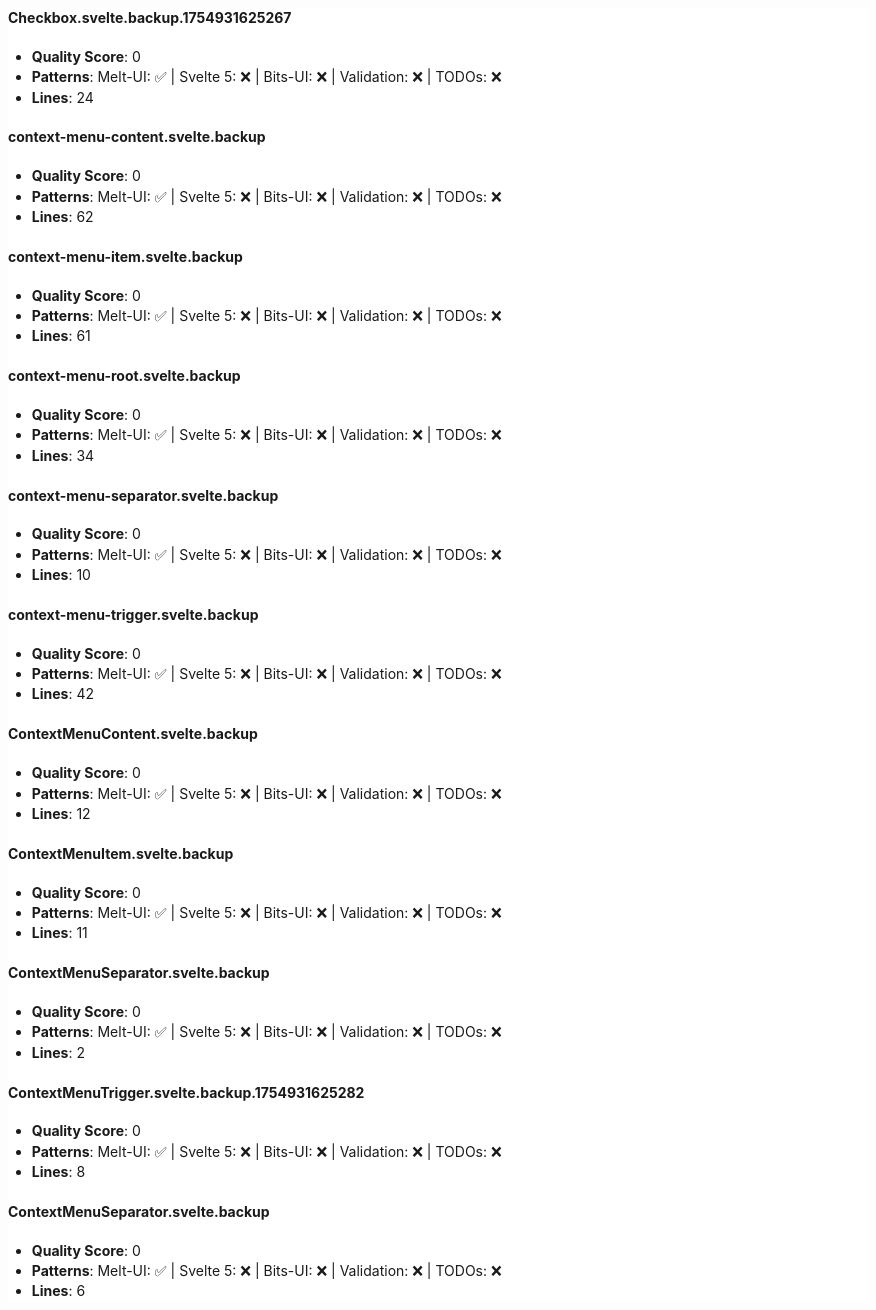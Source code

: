 #### Checkbox.svelte.backup.1754931625267
- **Quality Score**: 0
- **Patterns**: Melt-UI: ✅ | Svelte 5: ❌ | Bits-UI: ❌ | Validation: ❌ | TODOs: ❌
- **Lines**: 24

#### context-menu-content.svelte.backup
- **Quality Score**: 0
- **Patterns**: Melt-UI: ✅ | Svelte 5: ❌ | Bits-UI: ❌ | Validation: ❌ | TODOs: ❌
- **Lines**: 62

#### context-menu-item.svelte.backup
- **Quality Score**: 0
- **Patterns**: Melt-UI: ✅ | Svelte 5: ❌ | Bits-UI: ❌ | Validation: ❌ | TODOs: ❌
- **Lines**: 61

#### context-menu-root.svelte.backup
- **Quality Score**: 0
- **Patterns**: Melt-UI: ✅ | Svelte 5: ❌ | Bits-UI: ❌ | Validation: ❌ | TODOs: ❌
- **Lines**: 34

#### context-menu-separator.svelte.backup
- **Quality Score**: 0
- **Patterns**: Melt-UI: ✅ | Svelte 5: ❌ | Bits-UI: ❌ | Validation: ❌ | TODOs: ❌
- **Lines**: 10

#### context-menu-trigger.svelte.backup
- **Quality Score**: 0
- **Patterns**: Melt-UI: ✅ | Svelte 5: ❌ | Bits-UI: ❌ | Validation: ❌ | TODOs: ❌
- **Lines**: 42

#### ContextMenuContent.svelte.backup
- **Quality Score**: 0
- **Patterns**: Melt-UI: ✅ | Svelte 5: ❌ | Bits-UI: ❌ | Validation: ❌ | TODOs: ❌
- **Lines**: 12

#### ContextMenuItem.svelte.backup
- **Quality Score**: 0
- **Patterns**: Melt-UI: ✅ | Svelte 5: ❌ | Bits-UI: ❌ | Validation: ❌ | TODOs: ❌
- **Lines**: 11

#### ContextMenuSeparator.svelte.backup
- **Quality Score**: 0
- **Patterns**: Melt-UI: ✅ | Svelte 5: ❌ | Bits-UI: ❌ | Validation: ❌ | TODOs: ❌
- **Lines**: 2

#### ContextMenuTrigger.svelte.backup.1754931625282
- **Quality Score**: 0
- **Patterns**: Melt-UI: ✅ | Svelte 5: ❌ | Bits-UI: ❌ | Validation: ❌ | TODOs: ❌
- **Lines**: 8

#### ContextMenuSeparator.svelte.backup
- **Quality Score**: 0
- **Patterns**: Melt-UI: ✅ | Svelte 5: ❌ | Bits-UI: ❌ | Validation: ❌ | TODOs: ❌
- **Lines**: 6

